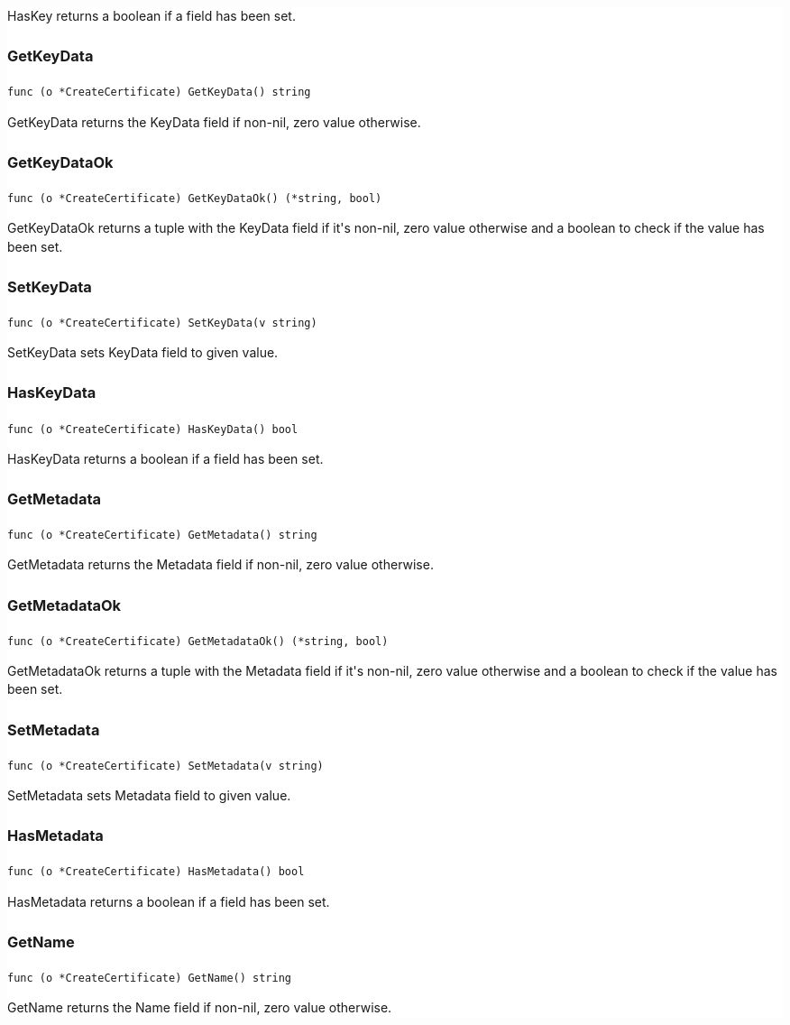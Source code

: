 HasKey returns a boolean if a field has been set.

### GetKeyData

`func (o *CreateCertificate) GetKeyData() string`

GetKeyData returns the KeyData field if non-nil, zero value otherwise.

### GetKeyDataOk

`func (o *CreateCertificate) GetKeyDataOk() (*string, bool)`

GetKeyDataOk returns a tuple with the KeyData field if it's non-nil, zero value otherwise
and a boolean to check if the value has been set.

### SetKeyData

`func (o *CreateCertificate) SetKeyData(v string)`

SetKeyData sets KeyData field to given value.

### HasKeyData

`func (o *CreateCertificate) HasKeyData() bool`

HasKeyData returns a boolean if a field has been set.

### GetMetadata

`func (o *CreateCertificate) GetMetadata() string`

GetMetadata returns the Metadata field if non-nil, zero value otherwise.

### GetMetadataOk

`func (o *CreateCertificate) GetMetadataOk() (*string, bool)`

GetMetadataOk returns a tuple with the Metadata field if it's non-nil, zero value otherwise
and a boolean to check if the value has been set.

### SetMetadata

`func (o *CreateCertificate) SetMetadata(v string)`

SetMetadata sets Metadata field to given value.

### HasMetadata

`func (o *CreateCertificate) HasMetadata() bool`

HasMetadata returns a boolean if a field has been set.

### GetName

`func (o *CreateCertificate) GetName() string`

GetName returns the Name field if non-nil, zero value otherwise.

